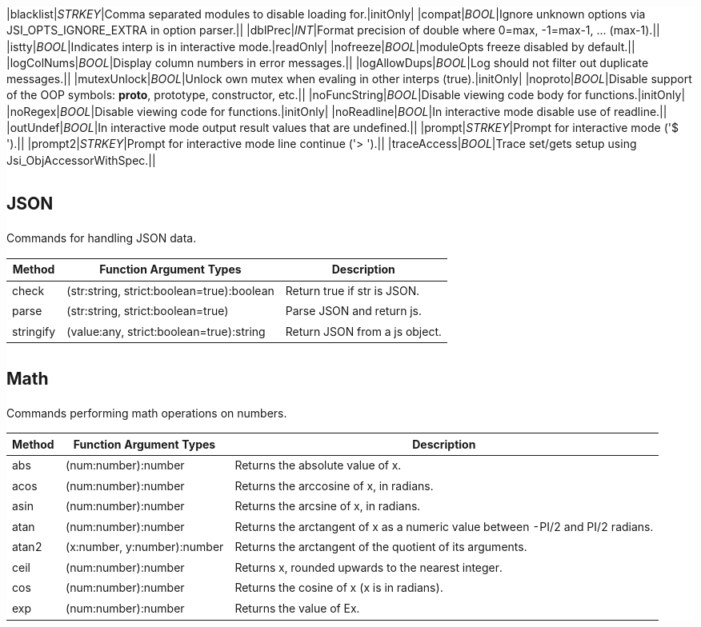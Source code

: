 |blacklist|*STRKEY*|Comma separated modules to disable loading for.|initOnly|
|compat|*BOOL*|Ignore unknown options via JSI_OPTS_IGNORE_EXTRA in option parser.||
|dblPrec|*INT*|Format precision of double where 0=max, -1=max-1, ... (max-1).||
|istty|*BOOL*|Indicates interp is in interactive mode.|readOnly|
|nofreeze|*BOOL*|moduleOpts freeze disabled by default.||
|logColNums|*BOOL*|Display column numbers in error messages.||
|logAllowDups|*BOOL*|Log should not filter out duplicate messages.||
|mutexUnlock|*BOOL*|Unlock own mutex when evaling in other interps (true).|initOnly|
|noproto|*BOOL*|Disable support of the OOP symbols:  __proto__, prototype, constructor, etc.||
|noFuncString|*BOOL*|Disable viewing code body for functions.|initOnly|
|noRegex|*BOOL*|Disable viewing code for functions.|initOnly|
|noReadline|*BOOL*|In interactive mode disable use of readline.||
|outUndef|*BOOL*|In interactive mode output result values that are undefined.||
|prompt|*STRKEY*|Prompt for interactive mode ('$ ').||
|prompt2|*STRKEY*|Prompt for interactive mode line continue ('> ').||
|traceAccess|*BOOL*|Trace set/gets setup using Jsi_ObjAccessorWithSpec.||


## JSON



Commands for handling JSON data.

|Method|Function Argument Types|Description|
|---|---|---|
|check|(str:string, strict:boolean=true):boolean |Return true if str is JSON.|
|parse|(str:string, strict:boolean=true) |Parse JSON and return js.|
|stringify|(value:any,  strict:boolean=true):string |Return JSON from a js object.|


## Math



Commands performing math operations on numbers.

|Method|Function Argument Types|Description|
|---|---|---|
|abs|(num:number):number |Returns the absolute value of x.|
|acos|(num:number):number |Returns the arccosine of x, in radians.|
|asin|(num:number):number |Returns the arcsine of x, in radians.|
|atan|(num:number):number |Returns the arctangent of x as a numeric value between -PI/2 and PI/2 radians.|
|atan2|(x:number, y:number):number |Returns the arctangent of the quotient of its arguments.|
|ceil|(num:number):number |Returns x, rounded upwards to the nearest integer.|
|cos|(num:number):number |Returns the cosine of x (x is in radians).|
|exp|(num:number):number |Returns the value of Ex.|